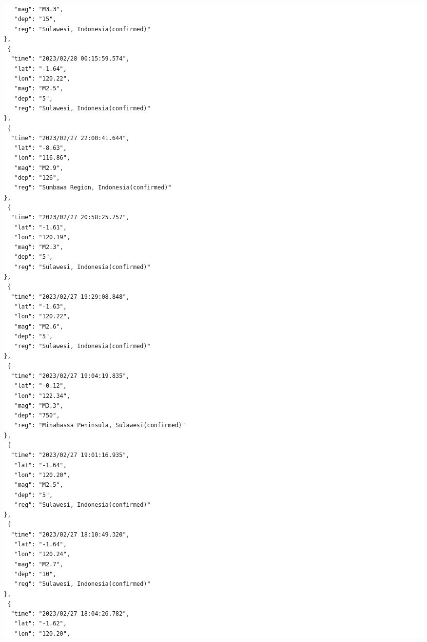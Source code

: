       "mag": "M3.3",
       "dep": "15",
       "reg": "Sulawesi, Indonesia(confirmed)"
    },
     {
      "time": "2023/02/28 00:15:59.574",
       "lat": "-1.64",
       "lon": "120.22",
       "mag": "M2.5",
       "dep": "5",
       "reg": "Sulawesi, Indonesia(confirmed)"
    },
     {
      "time": "2023/02/27 22:00:41.644",
       "lat": "-8.63",
       "lon": "116.86",
       "mag": "M2.9",
       "dep": "126",
       "reg": "Sumbawa Region, Indonesia(confirmed)"
    },
     {
      "time": "2023/02/27 20:58:25.757",
       "lat": "-1.61",
       "lon": "120.19",
       "mag": "M2.3",
       "dep": "5",
       "reg": "Sulawesi, Indonesia(confirmed)"
    },
     {
      "time": "2023/02/27 19:29:08.848",
       "lat": "-1.63",
       "lon": "120.22",
       "mag": "M2.6",
       "dep": "5",
       "reg": "Sulawesi, Indonesia(confirmed)"
    },
     {
      "time": "2023/02/27 19:04:19.835",
       "lat": "-0.12",
       "lon": "122.34",
       "mag": "M3.3",
       "dep": "750",
       "reg": "Minahassa Peninsula, Sulawesi(confirmed)"
    },
     {
      "time": "2023/02/27 19:01:16.935",
       "lat": "-1.64",
       "lon": "120.20",
       "mag": "M2.5",
       "dep": "5",
       "reg": "Sulawesi, Indonesia(confirmed)"
    },
     {
      "time": "2023/02/27 18:10:49.320",
       "lat": "-1.64",
       "lon": "120.24",
       "mag": "M2.7",
       "dep": "10",
       "reg": "Sulawesi, Indonesia(confirmed)"
    },
     {
      "time": "2023/02/27 18:04:26.782",
       "lat": "-1.62",
       "lon": "120.20",